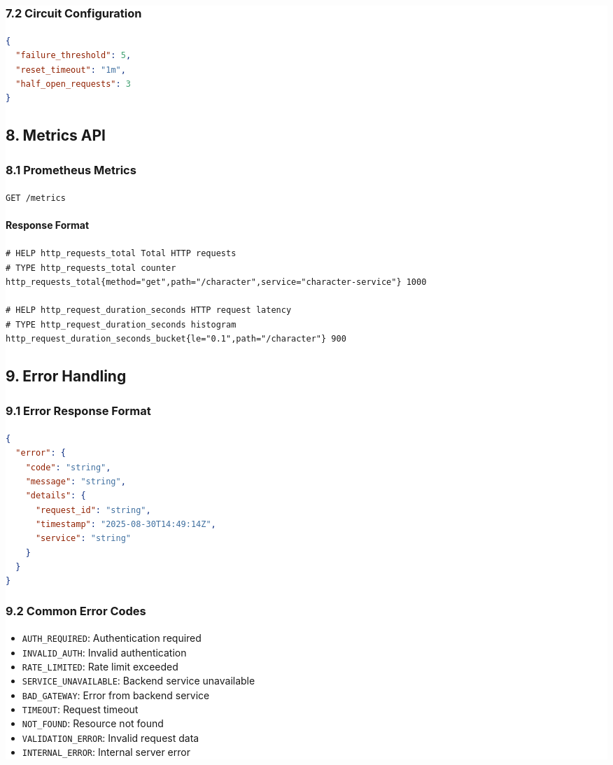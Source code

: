 ### 7.2 Circuit Configuration
```json
{
  "failure_threshold": 5,
  "reset_timeout": "1m",
  "half_open_requests": 3
}
```

## 8. Metrics API

### 8.1 Prometheus Metrics
```http
GET /metrics
```

#### Response Format
```
# HELP http_requests_total Total HTTP requests
# TYPE http_requests_total counter
http_requests_total{method="get",path="/character",service="character-service"} 1000

# HELP http_request_duration_seconds HTTP request latency
# TYPE http_request_duration_seconds histogram
http_request_duration_seconds_bucket{le="0.1",path="/character"} 900
```

## 9. Error Handling

### 9.1 Error Response Format
```json
{
  "error": {
    "code": "string",
    "message": "string",
    "details": {
      "request_id": "string",
      "timestamp": "2025-08-30T14:49:14Z",
      "service": "string"
    }
  }
}
```

### 9.2 Common Error Codes
- `AUTH_REQUIRED`: Authentication required
- `INVALID_AUTH`: Invalid authentication
- `RATE_LIMITED`: Rate limit exceeded
- `SERVICE_UNAVAILABLE`: Backend service unavailable
- `BAD_GATEWAY`: Error from backend service
- `TIMEOUT`: Request timeout
- `NOT_FOUND`: Resource not found
- `VALIDATION_ERROR`: Invalid request data
- `INTERNAL_ERROR`: Internal server error
